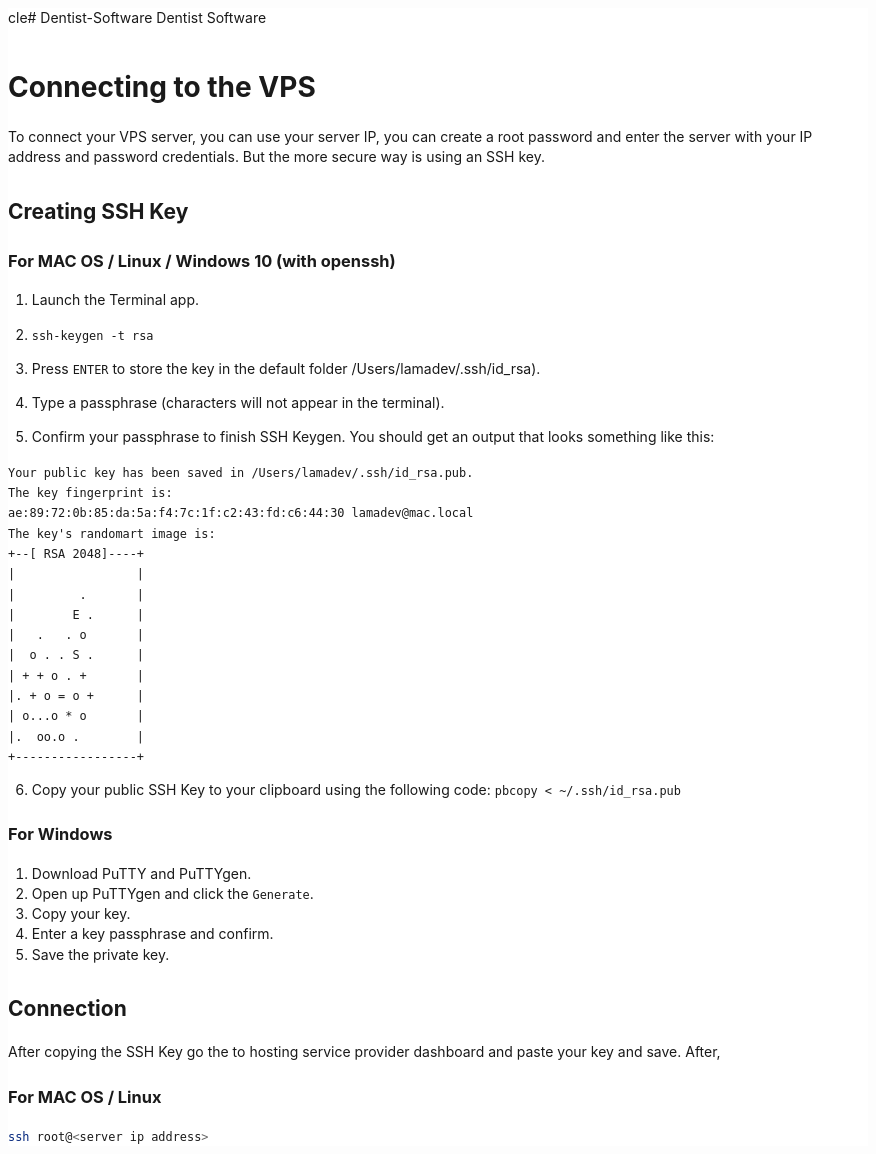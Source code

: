 cle# Dentist-Software
Dentist Software

# Connecting to the VPS

To connect your VPS server, you can use your server IP, you can create a root password and enter the server with your IP address and password credentials. But the more secure way is using an SSH key.

## Creating SSH Key

### For MAC OS / Linux / Windows 10 (with openssh)

1. Launch the Terminal app.
2. ```ssh-keygen -t rsa```
3. Press ```ENTER``` to store the key in the default folder /Users/lamadev/.ssh/id_rsa).

4. Type a passphrase (characters will not appear in the terminal).

5. Confirm your passphrase to finish SSH Keygen. You should get an output that looks something like this:

``` Your identification has been saved in /Users/lamadev/.ssh/id_rsa.
Your public key has been saved in /Users/lamadev/.ssh/id_rsa.pub.
The key fingerprint is:
ae:89:72:0b:85:da:5a:f4:7c:1f:c2:43:fd:c6:44:30 lamadev@mac.local
The key's randomart image is:
+--[ RSA 2048]----+
|                 |
|         .       |
|        E .      |
|   .   . o       |
|  o . . S .      |
| + + o . +       |
|. + o = o +      |
| o...o * o       |
|.  oo.o .        |
+-----------------+ 
```
6. Copy your public SSH Key to your clipboard using the following code:
```pbcopy < ~/.ssh/id_rsa.pub```

### For Windows
1. Download PuTTY and PuTTYgen.
2. Open up PuTTYgen and click the ```Generate```.
3. Copy your key.
4. Enter a key passphrase and confirm.
5. Save the private key.


## Connection

After copying the SSH Key go the to hosting service provider dashboard and paste your key and save. After,

### For MAC OS / Linux

```bash
ssh root@<server ip address> 
```
